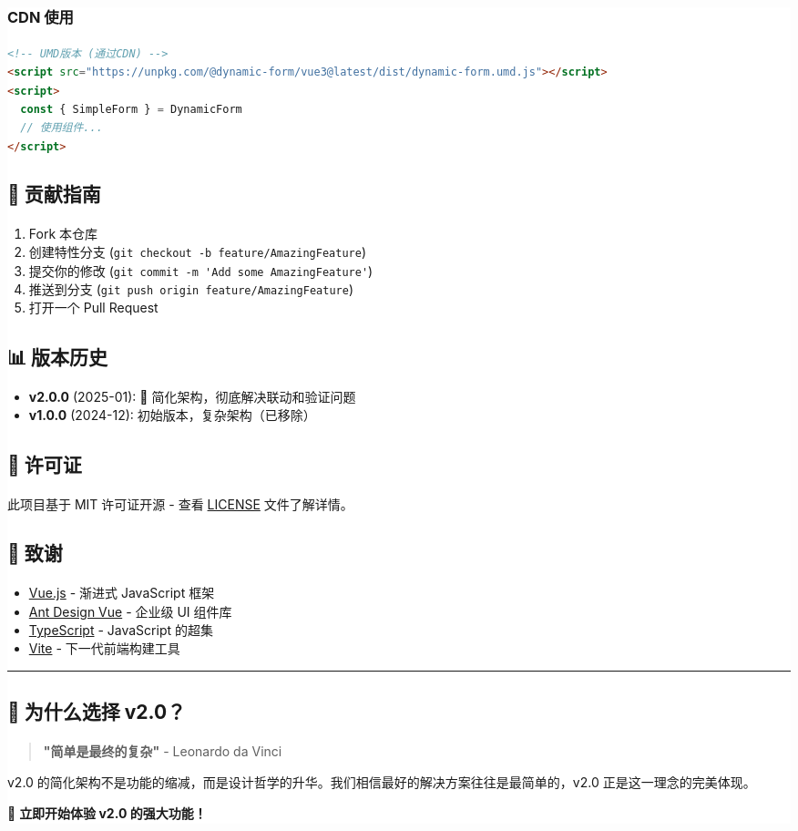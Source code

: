 ### CDN 使用

```html
<!-- UMD版本 (通过CDN) -->
<script src="https://unpkg.com/@dynamic-form/vue3@latest/dist/dynamic-form.umd.js"></script>
<script>
  const { SimpleForm } = DynamicForm
  // 使用组件...
</script>
```

## 🤝 贡献指南

1. Fork 本仓库
2. 创建特性分支 (`git checkout -b feature/AmazingFeature`)
3. 提交你的修改 (`git commit -m 'Add some AmazingFeature'`)
4. 推送到分支 (`git push origin feature/AmazingFeature`)
5. 打开一个 Pull Request

## 📊 版本历史

- **v2.0.0** (2025-01): 🎉 简化架构，彻底解决联动和验证问题
- **v1.0.0** (2024-12): 初始版本，复杂架构（已移除）

## 📄 许可证

此项目基于 MIT 许可证开源 - 查看 [LICENSE](LICENSE) 文件了解详情。

## 🙏 致谢

- [Vue.js](https://vuejs.org/) - 渐进式 JavaScript 框架
- [Ant Design Vue](https://antdv.com/) - 企业级 UI 组件库
- [TypeScript](https://www.typescriptlang.org/) - JavaScript 的超集
- [Vite](https://vitejs.dev/) - 下一代前端构建工具

---

## 💫 为什么选择 v2.0？

> **"简单是最终的复杂"** - Leonardo da Vinci

v2.0 的简化架构不是功能的缩减，而是设计哲学的升华。我们相信最好的解决方案往往是最简单的，v2.0 正是这一理念的完美体现。

🎯 **立即开始体验 v2.0 的强大功能！**

